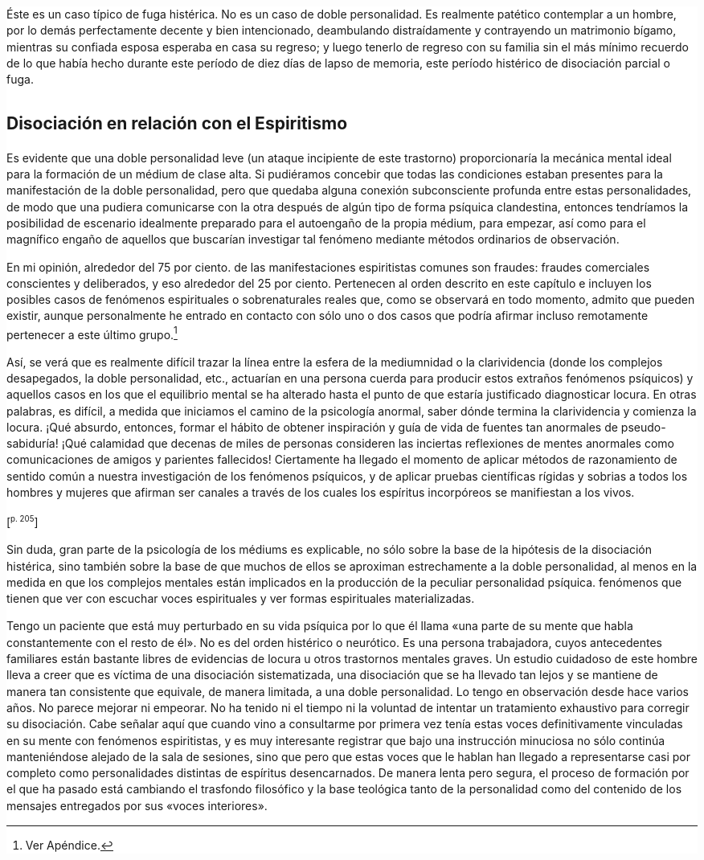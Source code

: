 Éste es un caso típico de fuga histérica. No es un caso de doble personalidad. Es realmente patético contemplar a un hombre, por lo demás perfectamente decente y bien intencionado, deambulando distraídamente y contrayendo un matrimonio bígamo, mientras su confiada esposa esperaba en casa su regreso; y luego tenerlo de regreso con su familia sin el más mínimo recuerdo de lo que había hecho durante este período de diez días de lapso de memoria, este período histérico de disociación parcial o fuga.

## Disociación en relación con el Espiritismo

Es evidente que una doble personalidad leve (un ataque incipiente de este trastorno) proporcionaría la mecánica mental ideal para la formación de un médium de clase alta. Si pudiéramos concebir que todas las condiciones estaban presentes para la manifestación de la doble personalidad, pero que quedaba alguna conexión subconsciente profunda entre estas personalidades, de modo que una pudiera comunicarse con la otra después de algún tipo de forma psíquica clandestina, entonces tendríamos la posibilidad de escenario idealmente preparado para el autoengaño de la propia médium, para empezar, así como para el magnífico engaño de aquellos que buscarían investigar tal fenómeno mediante métodos ordinarios de observación.

En mi opinión, alrededor del 75 por ciento. de las manifestaciones espiritistas comunes son fraudes: fraudes comerciales conscientes y deliberados, y eso alrededor del 25 por ciento. Pertenecen al orden descrito en este capítulo e incluyen los posibles casos de fenómenos espirituales o sobrenaturales reales que, como se observará en todo momento, admito que pueden existir, aunque personalmente he entrado en contacto con sólo uno o dos casos que podría afirmar incluso remotamente pertenecer a este último grupo.[^1]

Así, se verá que es realmente difícil trazar la línea entre la esfera de la mediumnidad o la clarividencia (donde los complejos desapegados, la doble personalidad, etc., actuarían en una persona cuerda para producir estos extraños fenómenos psíquicos) y aquellos casos en los que el equilibrio mental se ha alterado hasta el punto de que estaría justificado diagnosticar locura. En otras palabras, es difícil, a medida que iniciamos el camino de la psicología anormal, saber dónde termina la clarividencia y comienza la locura. ¡Qué absurdo, entonces, formar el hábito de obtener inspiración y guía de vida de fuentes tan anormales de pseudo-sabiduría! ¡Qué calamidad que decenas de miles de personas consideren las inciertas reflexiones de mentes anormales como comunicaciones de amigos y parientes fallecidos! Ciertamente ha llegado el momento de aplicar métodos de razonamiento de sentido común a nuestra investigación de los fenómenos psíquicos, y de aplicar pruebas científicas rígidas y sobrias a todos los hombres y mujeres que afirman ser canales a través de los cuales los espíritus incorpóreos se manifiestan a los vivos.

<span id="p205">[<sup><small>p. 205</small></sup>]</span>

Sin duda, gran parte de la psicología de los médiums es explicable, no sólo sobre la base de la hipótesis de la disociación histérica, sino también sobre la base de que muchos de ellos se aproximan estrechamente a la doble personalidad, al menos en la medida en que los complejos mentales están implicados en la producción de la peculiar personalidad psíquica. fenómenos que tienen que ver con escuchar voces espirituales y ver formas espirituales materializadas.

Tengo un paciente que está muy perturbado en su vida psíquica por lo que él llama «una parte de su mente que habla constantemente con el resto de él». No es del orden histérico o neurótico. Es una persona trabajadora, cuyos antecedentes familiares están bastante libres de evidencias de locura u otros trastornos mentales graves. Un estudio cuidadoso de este hombre lleva a creer que es víctima de una disociación sistematizada, una disociación que se ha llevado tan lejos y se mantiene de manera tan consistente que equivale, de manera limitada, a una doble personalidad. Lo tengo en observación desde hace varios años. No parece mejorar ni empeorar. No ha tenido ni el tiempo ni la voluntad de intentar un tratamiento exhaustivo para corregir su disociación. Cabe señalar aquí que cuando vino a consultarme por primera vez tenía estas voces definitivamente vinculadas en su mente con fenómenos espiritistas, y es muy interesante registrar que bajo una instrucción minuciosa no sólo continúa manteniéndose alejado de la sala de sesiones, sino que pero que estas voces que le hablan han llegado a representarse casi por completo como personalidades distintas de espíritus desencarnados. De manera lenta pero segura, el proceso de formación por el que ha pasado está cambiando el trasfondo filosófico y la base teológica tanto de la personalidad como del contenido de los mensajes entregados por sus «voces interiores».


[^1]: Ver Apéndice.